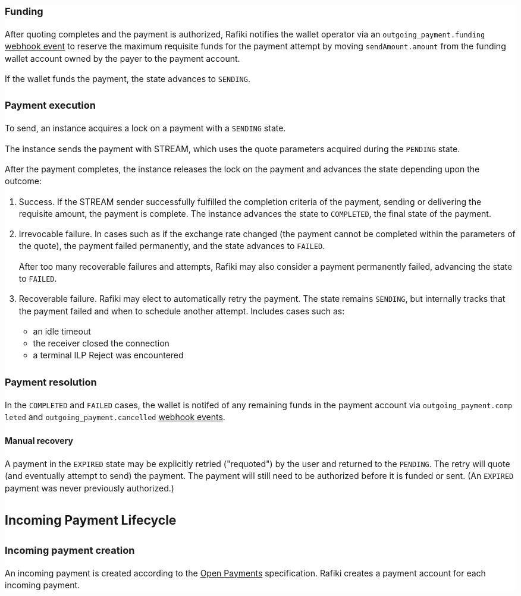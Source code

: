 ### Funding

After quoting completes and the payment is authorized, Rafiki notifies the wallet operator via an `outgoing_payment.funding` [webhook event](#webhooks) to reserve the maximum requisite funds for the payment attempt by moving `sendAmount.amount` from the funding wallet account owned by the payer to the payment account.

If the wallet funds the payment, the state advances to `SENDING`.

### Payment execution

To send, an instance acquires a lock on a payment with a `SENDING` state.

The instance sends the payment with STREAM, which uses the quote parameters acquired during the `PENDING` state.

After the payment completes, the instance releases the lock on the payment and advances the state depending upon the outcome:

1. Success. If the STREAM sender successfully fulfilled the completion criteria of the payment, sending or delivering the requisite amount, the payment is complete. The instance advances the state to `COMPLETED`, the final state of the payment.
2. Irrevocable failure. In cases such as if the exchange rate changed (the payment cannot be completed within the parameters of the quote), the payment failed permanently, and the state advances to `FAILED`.

   After too many recoverable failures and attempts, Rafiki may also consider a payment permanently failed, advancing the state to `FAILED`.

3. Recoverable failure. Rafiki may elect to automatically retry the payment. The state remains `SENDING`, but internally tracks that the payment failed and when to schedule another attempt. Includes cases such as:
   - an idle timeout
   - the receiver closed the connection
   - a terminal ILP Reject was encountered

### Payment resolution

In the `COMPLETED` and `FAILED` cases, the wallet is notifed of any remaining funds in the payment account via `outgoing_payment.completed` and `outgoing_payment.cancelled` [webhook events](#webhooks).

#### Manual recovery

A payment in the `EXPIRED` state may be explicitly retried ("requoted") by the user and returned to the `PENDING`. The retry will quote (and eventually attempt to send) the payment. The payment will still need to be authorized before it is funded or sent. (An `EXPIRED` payment was never previously authorized.)

## Incoming Payment Lifecycle

### Incoming payment creation

An incoming payment is created according to the [Open Payments](https://docs.openpayments.guide/reference/create-incoming-payment) specification. Rafiki creates a payment account for each incoming payment.

